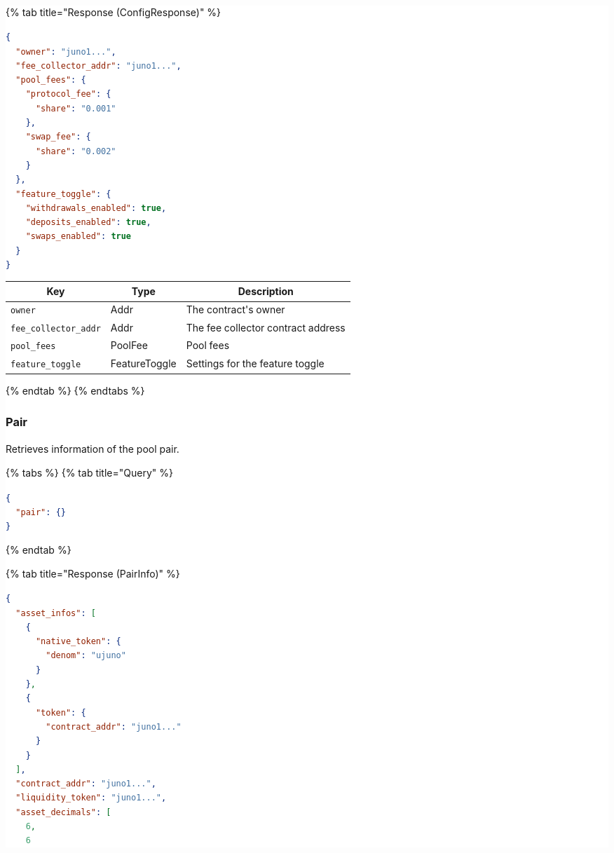 {% tab title="Response (ConfigResponse)" %}
```json
{
  "owner": "juno1...",
  "fee_collector_addr": "juno1...",
  "pool_fees": {
    "protocol_fee": {
      "share": "0.001"
    },
    "swap_fee": {
      "share": "0.002"
    }
  },
  "feature_toggle": {
    "withdrawals_enabled": true,
    "deposits_enabled": true,
    "swaps_enabled": true
  }
}
```

| Key                  | Type          | Description                        |
| -------------------- | ------------- | ---------------------------------- |
| `owner`              | Addr          | The contract's owner               |
| `fee_collector_addr` | Addr          | The fee collector contract address |
| `pool_fees`          | PoolFee       | Pool fees                          |
| `feature_toggle`     | FeatureToggle | Settings for the feature toggle    |
{% endtab %}
{% endtabs %}

### Pair

Retrieves information of the pool pair.

{% tabs %}
{% tab title="Query" %}
```json
{
  "pair": {}
}
```
{% endtab %}

{% tab title="Response (PairInfo)" %}
```json
{
  "asset_infos": [
    {
      "native_token": {
        "denom": "ujuno"
      }
    },
    {
      "token": {
        "contract_addr": "juno1..."
      }
    }
  ],
  "contract_addr": "juno1...",
  "liquidity_token": "juno1...",
  "asset_decimals": [
    6,
    6
```